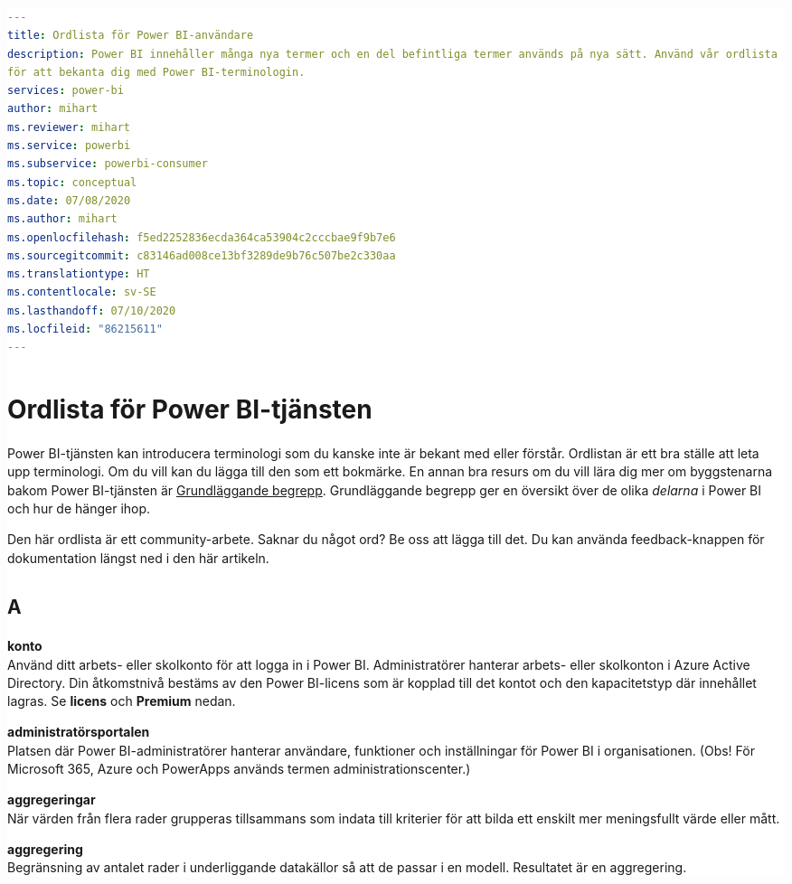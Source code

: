 ```yaml
---
title: Ordlista för Power BI-användare
description: Power BI innehåller många nya termer och en del befintliga termer används på nya sätt. Använd vår ordlista för att bekanta dig med Power BI-terminologin.
services: power-bi
author: mihart
ms.reviewer: mihart
ms.service: powerbi
ms.subservice: powerbi-consumer
ms.topic: conceptual
ms.date: 07/08/2020
ms.author: mihart
ms.openlocfilehash: f5ed2252836ecda364ca53904c2cccbae9f9b7e6
ms.sourcegitcommit: c83146ad008ce13bf3289de9b76c507be2c330aa
ms.translationtype: HT
ms.contentlocale: sv-SE
ms.lasthandoff: 07/10/2020
ms.locfileid: "86215611"
---
```

# <a name="glossary-for-power-bi-service"></a>Ordlista för Power BI-tjänsten    
Power BI-tjänsten kan introducera terminologi som du kanske inte är bekant med eller förstår. Ordlistan är ett bra ställe att leta upp terminologi. Om du vill kan du lägga till den som ett bokmärke. En annan bra resurs om du vill lära dig mer om byggstenarna bakom Power BI-tjänsten är [Grundläggande begrepp](end-user-basic-concepts.md). Grundläggande begrepp ger en översikt över de olika *delarna* i Power BI och hur de hänger ihop.

Den här ordlista är ett community-arbete.  Saknar du något ord? Be oss att lägga till det. Du kan använda feedback-knappen för dokumentation längst ned i den här artikeln.

## <a name="a"></a>A

**konto**    
Använd ditt arbets- eller skolkonto för att logga in i Power BI. Administratörer hanterar arbets- eller skolkonton i Azure Active Directory. Din åtkomstnivå bestäms av den Power BI-licens som är kopplad till det kontot och den kapacitetstyp där innehållet lagras. Se **licens** och **Premium** nedan. 

**administratörsportalen**    
Platsen där Power BI-administratörer hanterar användare, funktioner och inställningar för Power BI i organisationen. (Obs! För Microsoft 365, Azure och PowerApps används termen administrationscenter.)

**aggregeringar**    
När värden från flera rader grupperas tillsammans som indata till kriterier för att bilda ett enskilt mer meningsfullt värde eller mått.

**aggregering**    
Begränsning av antalet rader i underliggande datakällor så att de passar i en modell. Resultatet är en aggregering.
